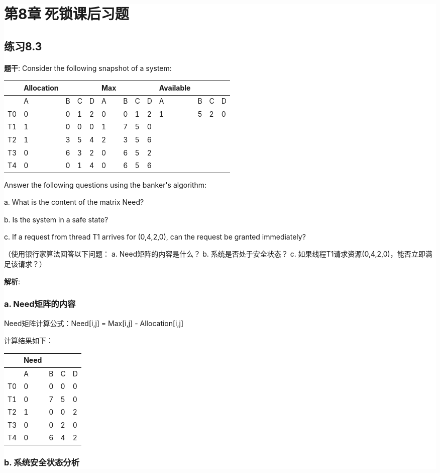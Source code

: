 # 第8章 死锁课后习题

## 练习8.3
**题干**: Consider the following snapshot of a system:

| | Allocation | | | | Max | | | | Available | | | |
|---|---|---|---|---|---|---|---|---|---|---|---|---|
| | A | B | C | D | A | B | C | D | A | B | C | D |
| T0 | 0 | 0 | 1 | 2 | 0 | 0 | 1 | 2 | 1 | 5 | 2 | 0 |
| T1 | 1 | 0 | 0 | 0 | 1 | 7 | 5 | 0 | | | | |
| T2 | 1 | 3 | 5 | 4 | 2 | 3 | 5 | 6 | | | | |
| T3 | 0 | 6 | 3 | 2 | 0 | 6 | 5 | 2 | | | | |
| T4 | 0 | 0 | 1 | 4 | 0 | 6 | 5 | 6 | | | | |

Answer the following questions using the banker's algorithm:

a. What is the content of the matrix Need?

b. Is the system in a safe state?

c. If a request from thread T1 arrives for (0,4,2,0), can the request be granted immediately?

（使用银行家算法回答以下问题：
a. Need矩阵的内容是什么？
b. 系统是否处于安全状态？
c. 如果线程T1请求资源(0,4,2,0)，能否立即满足该请求？）

**解析**:

### a. Need矩阵的内容

Need矩阵计算公式：Need[i,j] = Max[i,j] - Allocation[i,j]

计算结果如下：

| | Need | | | |
|---|---|---|---|---|
| | A | B | C | D |
| T0 | 0 | 0 | 0 | 0 |
| T1 | 0 | 7 | 5 | 0 |
| T2 | 1 | 0 | 0 | 2 |
| T3 | 0 | 0 | 2 | 0 |
| T4 | 0 | 6 | 4 | 2 |

### b. 系统安全状态分析
